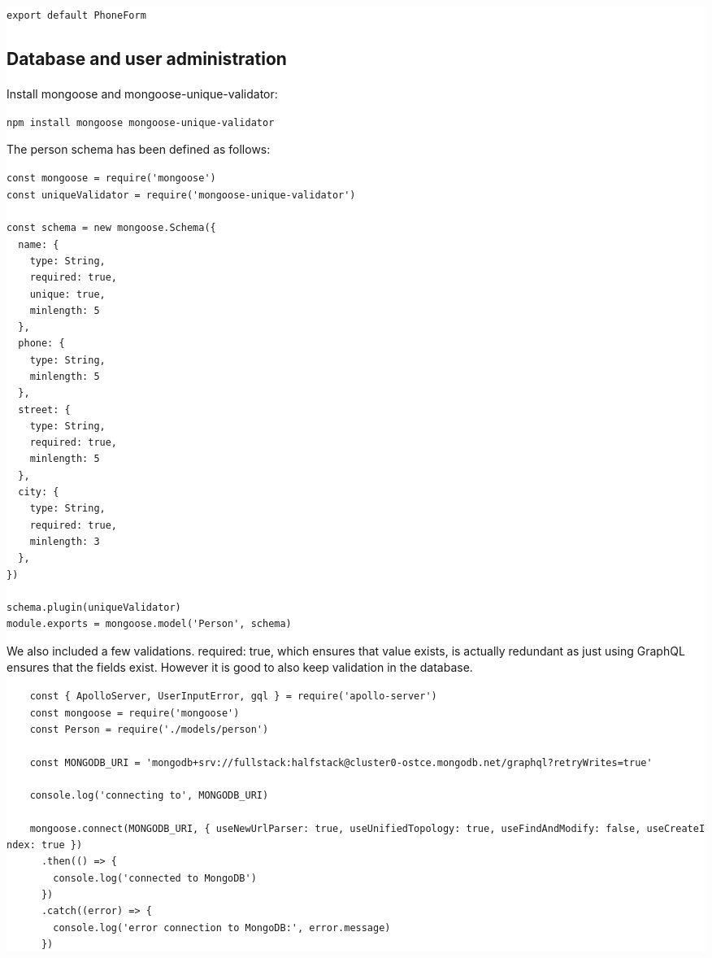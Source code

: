     export default PhoneForm

## Database and user administration

Install mongoose and mongoose-unique-validator:

    npm install mongoose mongoose-unique-validator

The person schema has been defined as follows:

    const mongoose = require('mongoose')
    const uniqueValidator = require('mongoose-unique-validator')

    const schema = new mongoose.Schema({
      name: {
        type: String,
        required: true,
        unique: true,
        minlength: 5
      },
      phone: {
        type: String,
        minlength: 5
      },
      street: {
        type: String,
        required: true,
        minlength: 5
      },
      city: {
        type: String,
        required: true,
        minlength: 3
      },
    })

    schema.plugin(uniqueValidator)
    module.exports = mongoose.model('Person', schema)

We also included a few validations. required: true, which ensures that value exists, is actually redundant as just using GraphQL ensures that the fields exist. However it is good to also keep validation in the database.

        const { ApolloServer, UserInputError, gql } = require('apollo-server')
        const mongoose = require('mongoose')
        const Person = require('./models/person')

        const MONGODB_URI = 'mongodb+srv://fullstack:halfstack@cluster0-ostce.mongodb.net/graphql?retryWrites=true'

        console.log('connecting to', MONGODB_URI)

        mongoose.connect(MONGODB_URI, { useNewUrlParser: true, useUnifiedTopology: true, useFindAndModify: false, useCreateIndex: true })
          .then(() => {
            console.log('connected to MongoDB')
          })
          .catch((error) => {
            console.log('error connection to MongoDB:', error.message)
          })
